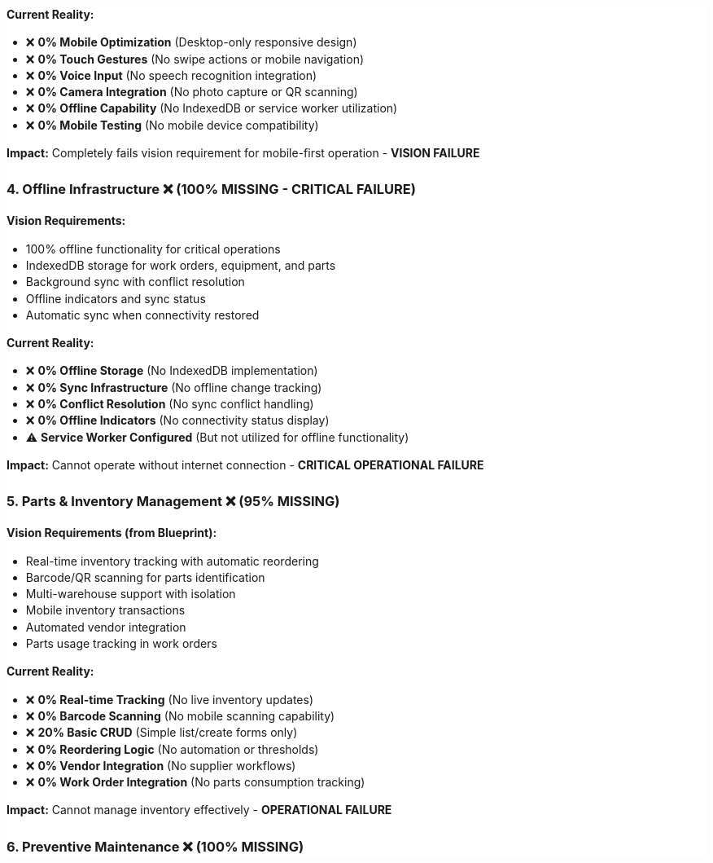 **Current Reality:**

- ❌ **0% Mobile Optimization** (Desktop-only responsive design)
- ❌ **0% Touch Gestures** (No swipe actions or mobile navigation)
- ❌ **0% Voice Input** (No speech recognition integration)
- ❌ **0% Camera Integration** (No photo capture or QR scanning)
- ❌ **0% Offline Capability** (No IndexedDB or service worker utilization)
- ❌ **0% Mobile Testing** (No mobile device compatibility)

**Impact:** Completely fails vision requirement for mobile-first operation - **VISION FAILURE**

### 4. **Offline Infrastructure** ❌ (100% MISSING - CRITICAL FAILURE)

**Vision Requirements:**

- 100% offline functionality for critical operations
- IndexedDB storage for work orders, equipment, and parts
- Background sync with conflict resolution
- Offline indicators and sync status
- Automatic sync when connectivity restored

**Current Reality:**

- ❌ **0% Offline Storage** (No IndexedDB implementation)
- ❌ **0% Sync Infrastructure** (No offline change tracking)
- ❌ **0% Conflict Resolution** (No sync conflict handling)
- ❌ **0% Offline Indicators** (No connectivity status display)
- ⚠️ **Service Worker Configured** (But not utilized for offline functionality)

**Impact:** Cannot operate without internet connection - **CRITICAL OPERATIONAL FAILURE**

### 5. **Parts & Inventory Management** ❌ (95% MISSING)

**Vision Requirements (from Blueprint):**

- Real-time inventory tracking with automatic reordering
- Barcode/QR scanning for parts identification
- Multi-warehouse support with isolation
- Mobile inventory transactions
- Automated vendor integration
- Parts usage tracking in work orders

**Current Reality:**

- ❌ **0% Real-time Tracking** (No live inventory updates)
- ❌ **0% Barcode Scanning** (No mobile scanning capability)
- ❌ **20% Basic CRUD** (Simple list/create forms only)
- ❌ **0% Reordering Logic** (No automation or thresholds)
- ❌ **0% Vendor Integration** (No supplier workflows)
- ❌ **0% Work Order Integration** (No parts consumption tracking)

**Impact:** Cannot manage inventory effectively - **OPERATIONAL FAILURE**

### 6. **Preventive Maintenance** ❌ (100% MISSING)
